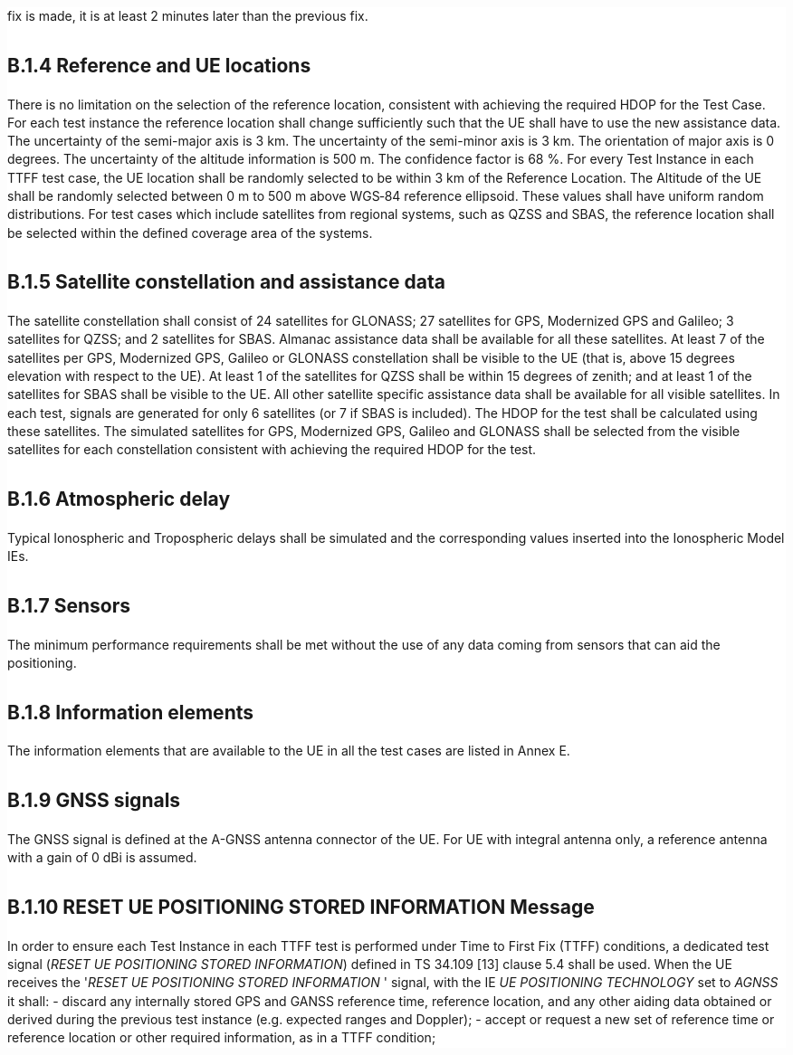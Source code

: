 fix is made, it is at least 2 minutes later than the previous fix.
## B.1.4 Reference and UE locations
There is no limitation on the selection of the reference location, consistent
with achieving the required HDOP for the Test Case. For each test instance the
reference location shall change sufficiently such that the UE shall have to
use the new assistance data. The uncertainty of the semi-major axis is 3 km.
The uncertainty of the semi-minor axis is 3 km. The orientation of major axis
is 0 degrees. The uncertainty of the altitude information is 500 m. The
confidence factor is 68 %.
For every Test Instance in each TTFF test case, the UE location shall be
randomly selected to be within 3 km of the Reference Location. The Altitude of
the UE shall be randomly selected between 0 m to 500 m above WGS‑84 reference
ellipsoid. These values shall have uniform random distributions.
For test cases which include satellites from regional systems, such as QZSS
and SBAS, the reference location shall be selected within the defined coverage
area of the systems.
## B.1.5 Satellite constellation and assistance data
The satellite constellation shall consist of 24 satellites for GLONASS; 27
satellites for GPS, Modernized GPS and Galileo; 3 satellites for QZSS; and 2
satellites for SBAS. Almanac assistance data shall be available for all these
satellites. At least 7 of the satellites per GPS, Modernized GPS, Galileo or
GLONASS constellation shall be visible to the UE (that is, above 15 degrees
elevation with respect to the UE). At least 1 of the satellites for QZSS shall
be within 15 degrees of zenith; and at least 1 of the satellites for SBAS
shall be visible to the UE. All other satellite specific assistance data shall
be available for all visible satellites. In each test, signals are generated
for only 6 satellites (or 7 if SBAS is included). The HDOP for the test shall
be calculated using these satellites. The simulated satellites for GPS,
Modernized GPS, Galileo and GLONASS shall be selected from the visible
satellites for each constellation consistent with achieving the required HDOP
for the test.
## B.1.6 Atmospheric delay
Typical Ionospheric and Tropospheric delays shall be simulated and the
corresponding values inserted into the Ionospheric Model IEs.
## B.1.7 Sensors
The minimum performance requirements shall be met without the use of any data
coming from sensors that can aid the positioning.
## B.1.8 Information elements
The information elements that are available to the UE in all the test cases
are listed in Annex E.
## B.1.9 GNSS signals
The GNSS signal is defined at the A-GNSS antenna connector of the UE. For UE
with integral antenna only, a reference antenna with a gain of 0 dBi is
assumed.
## B.1.10 RESET UE POSITIONING STORED INFORMATION Message
In order to ensure each Test Instance in each TTFF test is performed under
Time to First Fix (TTFF) conditions, a dedicated test signal (_RESET UE
POSITIONING STORED INFORMATION_) defined in TS 34.109 [13] clause 5.4 shall be
used.
When the UE receives the \'_RESET UE POSITIONING STORED INFORMATION_ \'
signal, with the IE _UE POSITIONING TECHNOLOGY_ set to _AGNSS_ it shall:
\- discard any internally stored GPS and GANSS reference time, reference
location, and any other aiding data obtained or derived during the previous
test instance (e.g. expected ranges and Doppler);
\- accept or request a new set of reference time or reference location or
other required information, as in a TTFF condition;